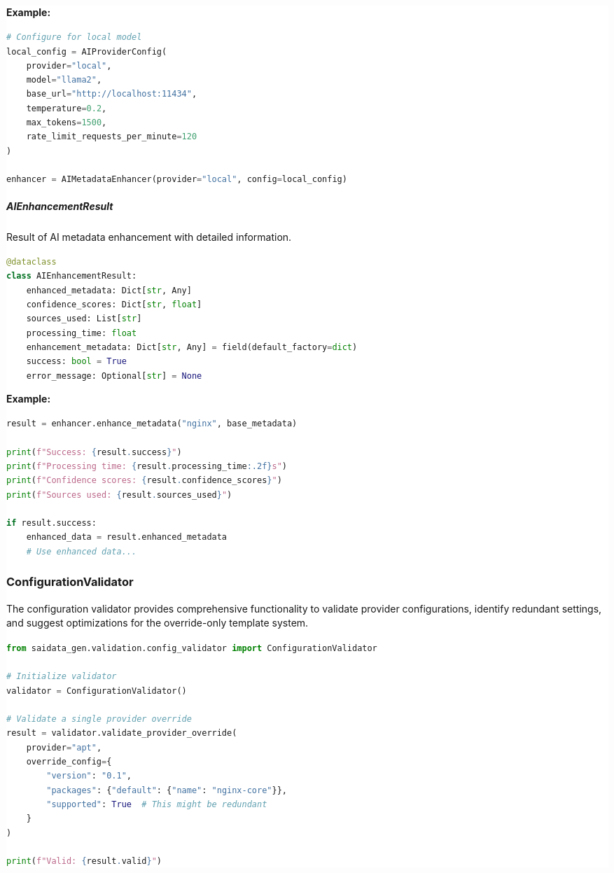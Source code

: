 **Example:**
```python
# Configure for local model
local_config = AIProviderConfig(
    provider="local",
    model="llama2",
    base_url="http://localhost:11434",
    temperature=0.2,
    max_tokens=1500,
    rate_limit_requests_per_minute=120
)

enhancer = AIMetadataEnhancer(provider="local", config=local_config)
```

##### AIEnhancementResult

Result of AI metadata enhancement with detailed information.

```python
@dataclass
class AIEnhancementResult:
    enhanced_metadata: Dict[str, Any]
    confidence_scores: Dict[str, float]
    sources_used: List[str]
    processing_time: float
    enhancement_metadata: Dict[str, Any] = field(default_factory=dict)
    success: bool = True
    error_message: Optional[str] = None
```

**Example:**
```python
result = enhancer.enhance_metadata("nginx", base_metadata)

print(f"Success: {result.success}")
print(f"Processing time: {result.processing_time:.2f}s")
print(f"Confidence scores: {result.confidence_scores}")
print(f"Sources used: {result.sources_used}")

if result.success:
    enhanced_data = result.enhanced_metadata
    # Use enhanced data...
```

### ConfigurationValidator

The configuration validator provides comprehensive functionality to validate provider configurations, identify redundant settings, and suggest optimizations for the override-only template system.

```python
from saidata_gen.validation.config_validator import ConfigurationValidator

# Initialize validator
validator = ConfigurationValidator()

# Validate a single provider override
result = validator.validate_provider_override(
    provider="apt",
    override_config={
        "version": "0.1",
        "packages": {"default": {"name": "nginx-core"}},
        "supported": True  # This might be redundant
    }
)

print(f"Valid: {result.valid}")
```